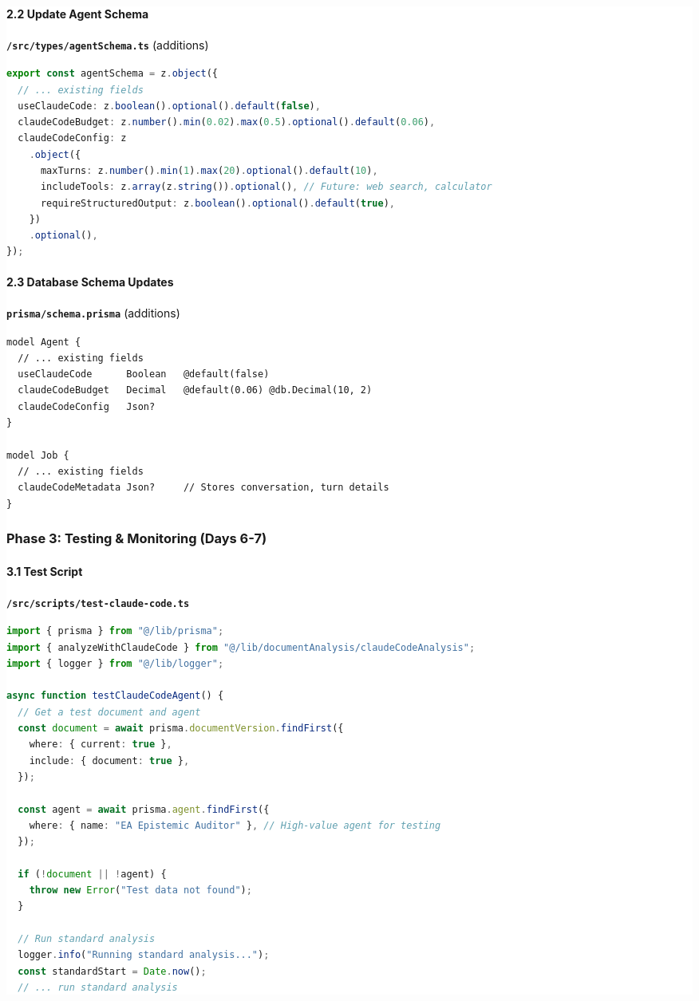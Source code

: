 #### 2.2 Update Agent Schema

**`/src/types/agentSchema.ts`** (additions)

```typescript
export const agentSchema = z.object({
  // ... existing fields
  useClaudeCode: z.boolean().optional().default(false),
  claudeCodeBudget: z.number().min(0.02).max(0.5).optional().default(0.06),
  claudeCodeConfig: z
    .object({
      maxTurns: z.number().min(1).max(20).optional().default(10),
      includeTools: z.array(z.string()).optional(), // Future: web search, calculator
      requireStructuredOutput: z.boolean().optional().default(true),
    })
    .optional(),
});
```

#### 2.3 Database Schema Updates

**`prisma/schema.prisma`** (additions)

```prisma
model Agent {
  // ... existing fields
  useClaudeCode      Boolean   @default(false)
  claudeCodeBudget   Decimal   @default(0.06) @db.Decimal(10, 2)
  claudeCodeConfig   Json?
}

model Job {
  // ... existing fields
  claudeCodeMetadata Json?     // Stores conversation, turn details
}
```

### Phase 3: Testing & Monitoring (Days 6-7)

#### 3.1 Test Script

**`/src/scripts/test-claude-code.ts`**

```typescript
import { prisma } from "@/lib/prisma";
import { analyzeWithClaudeCode } from "@/lib/documentAnalysis/claudeCodeAnalysis";
import { logger } from "@/lib/logger";

async function testClaudeCodeAgent() {
  // Get a test document and agent
  const document = await prisma.documentVersion.findFirst({
    where: { current: true },
    include: { document: true },
  });

  const agent = await prisma.agent.findFirst({
    where: { name: "EA Epistemic Auditor" }, // High-value agent for testing
  });

  if (!document || !agent) {
    throw new Error("Test data not found");
  }

  // Run standard analysis
  logger.info("Running standard analysis...");
  const standardStart = Date.now();
  // ... run standard analysis
```
